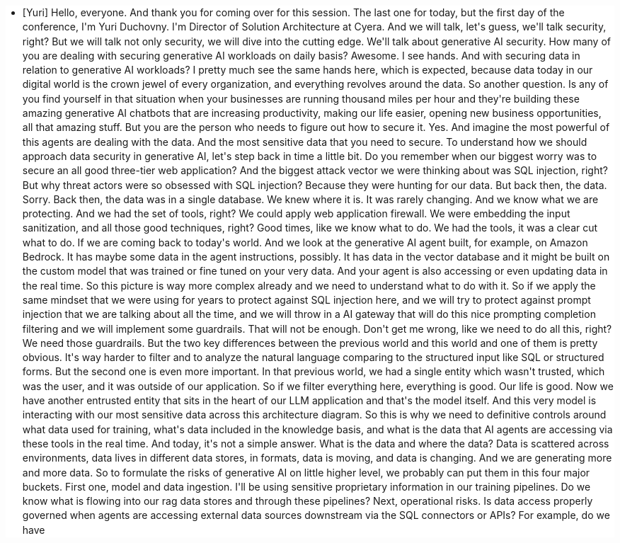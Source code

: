 - [Yuri] Hello, everyone. And thank you for coming
over for this session. The last one for today, but the first day of the
conference, I'm Yuri Duchovny. I'm Director of Solution
Architecture at Cyera. And we will talk, let's guess,
we'll talk security, right? But we will talk not only security, we will dive into the cutting edge. We'll talk about generative AI security. How many of you are dealing with securing generative AI
workloads on daily basis? Awesome. I see hands. And with securing data in relation to generative AI workloads? I pretty much see the same
hands here, which is expected, because data today in
our digital world is the crown jewel of every organization, and everything revolves around the data. So another question. Is any of you find
yourself in that situation when your businesses are
running thousand miles per hour and they're building these
amazing generative AI chatbots that are increasing productivity, making our life easier, opening
new business opportunities, all that amazing stuff. But you are the person who needs to figure out how to secure it. Yes. And imagine the most powerful
of this agents are dealing with the data. And the most sensitive data
that you need to secure. To understand how we should
approach data security in generative AI, let's step
back in time a little bit. Do you remember when our biggest worry was to secure an all good
three-tier web application? And the biggest attack vector we were thinking about
was SQL injection, right? But why threat actors were so
obsessed with SQL injection? Because they were hunting for our data. But back then, the data. Sorry. Back then, the data was
in a single database. We knew where it is. It was rarely changing. And we know what we are protecting. And we had the set of tools, right? We could apply web application firewall. We were embedding the input sanitization, and all those good techniques, right? Good times, like we know what to do. We had the tools, it was
a clear cut what to do. If we are coming back to today's world. And we look at the
generative AI agent built, for example, on Amazon Bedrock. It has maybe some data in the
agent instructions, possibly. It has data in the vector database and it might be built on the
custom model that was trained or fine tuned on your very data. And your agent is also accessing or even updating data in the real time. So this picture is way
more complex already and we need to understand
what to do with it. So if we apply the same mindset that we were using for years to protect against SQL injection here, and we will try to protect
against prompt injection that we are talking about all the time, and we will throw in a AI gateway that will do this nice
prompting completion filtering and we will implement some guardrails. That will not be enough. Don't get me wrong, like we
need to do all this, right? We need those guardrails. But the two key differences
between the previous world and this world and one of
them is pretty obvious. It's way harder to filter and to analyze the
natural language comparing to the structured input like
SQL or structured forms. But the second one is even more important. In that previous world, we had a single entity
which wasn't trusted, which was the user, and it was
outside of our application. So if we filter everything
here, everything is good. Our life is good. Now we have another entrusted entity that sits in the heart
of our LLM application and that's the model itself. And this very model is interacting with our most sensitive data across this architecture diagram. So this is why we need to definitive controls around
what data used for training, what's data included
in the knowledge basis, and what is the data that
AI agents are accessing via these tools in the real time. And today, it's not a simple answer. What is the data and where the data? Data is scattered across environments, data lives in different
data stores, in formats, data is moving, and data is changing. And we are generating more and more data. So to formulate the risks of generative AI on little higher level, we probably can put them
in this four major buckets. First one, model and data ingestion. I'll be using sensitive
proprietary information in our training pipelines. Do we know what is flowing
into our rag data stores and through these pipelines? Next, operational risks. Is data access properly governed when agents are accessing
external data sources downstream via the SQL connectors or APIs? For example, do we have